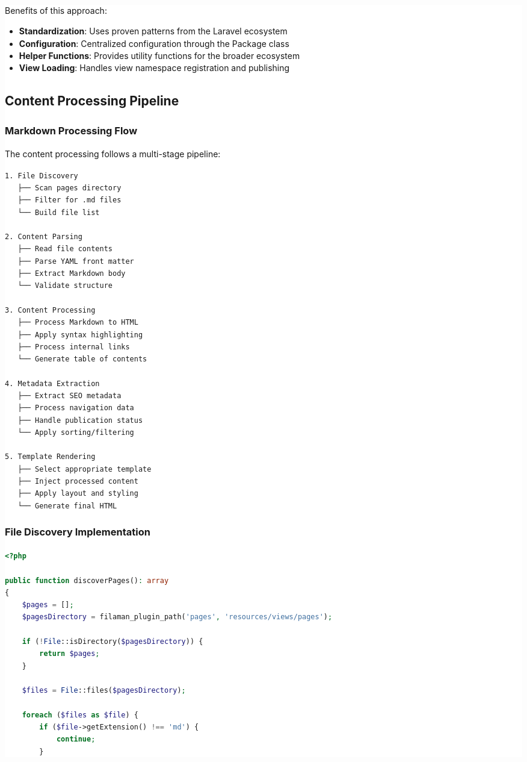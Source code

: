 Benefits of this approach:

- **Standardization**: Uses proven patterns from the Laravel ecosystem
- **Configuration**: Centralized configuration through the Package class
- **Helper Functions**: Provides utility functions for the broader ecosystem
- **View Loading**: Handles view namespace registration and publishing

## Content Processing Pipeline

### Markdown Processing Flow

The content processing follows a multi-stage pipeline:

```
1. File Discovery
   ├── Scan pages directory
   ├── Filter for .md files
   └── Build file list

2. Content Parsing
   ├── Read file contents
   ├── Parse YAML front matter
   ├── Extract Markdown body
   └── Validate structure

3. Content Processing
   ├── Process Markdown to HTML
   ├── Apply syntax highlighting
   ├── Process internal links
   └── Generate table of contents

4. Metadata Extraction
   ├── Extract SEO metadata
   ├── Process navigation data
   ├── Handle publication status
   └── Apply sorting/filtering

5. Template Rendering
   ├── Select appropriate template
   ├── Inject processed content
   ├── Apply layout and styling
   └── Generate final HTML
```

### File Discovery Implementation

```php
<?php

public function discoverPages(): array
{
    $pages = [];
    $pagesDirectory = filaman_plugin_path('pages', 'resources/views/pages');

    if (!File::isDirectory($pagesDirectory)) {
        return $pages;
    }

    $files = File::files($pagesDirectory);
    
    foreach ($files as $file) {
        if ($file->getExtension() !== 'md') {
            continue;
        }

```